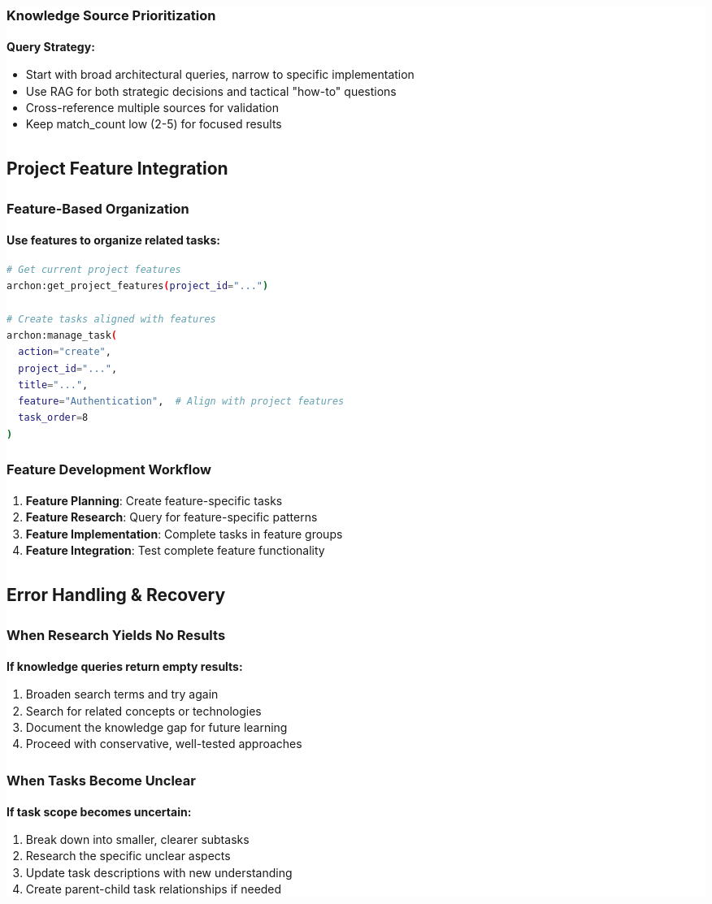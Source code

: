 ### Knowledge Source Prioritization

**Query Strategy:**

- Start with broad architectural queries, narrow to specific implementation
- Use RAG for both strategic decisions and tactical "how-to" questions
- Cross-reference multiple sources for validation
- Keep match_count low (2-5) for focused results

## Project Feature Integration

### Feature-Based Organization

**Use features to organize related tasks:**

```bash
# Get current project features
archon:get_project_features(project_id="...")

# Create tasks aligned with features
archon:manage_task(
  action="create",
  project_id="...",
  title="...",
  feature="Authentication",  # Align with project features
  task_order=8
)
```

### Feature Development Workflow

1. **Feature Planning**: Create feature-specific tasks
2. **Feature Research**: Query for feature-specific patterns
3. **Feature Implementation**: Complete tasks in feature groups
4. **Feature Integration**: Test complete feature functionality

## Error Handling & Recovery

### When Research Yields No Results

**If knowledge queries return empty results:**

1. Broaden search terms and try again
2. Search for related concepts or technologies
3. Document the knowledge gap for future learning
4. Proceed with conservative, well-tested approaches

### When Tasks Become Unclear

**If task scope becomes uncertain:**

1. Break down into smaller, clearer subtasks
2. Research the specific unclear aspects
3. Update task descriptions with new understanding
4. Create parent-child task relationships if needed
